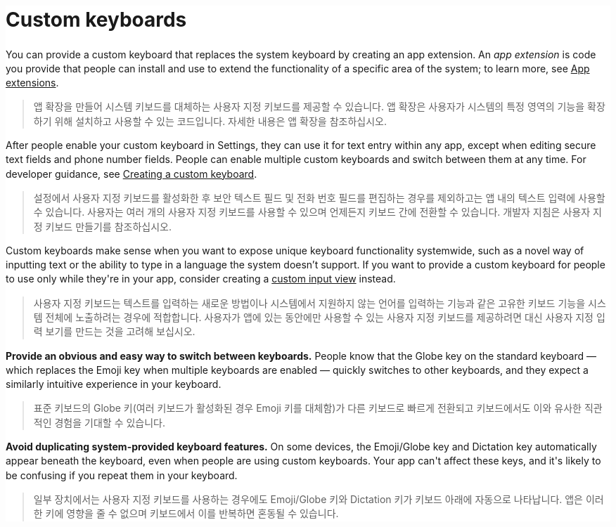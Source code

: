 


# **Custom keyboards**

You can provide a custom keyboard that replaces the system keyboard by creating an app extension. An *app extension* is code you provide that people can install and use to extend the functionality of a specific area of the system; to learn more, see [App extensions](https://developer.apple.com/app-extensions/).
> 앱 확장을 만들어 시스템 키보드를 대체하는 사용자 지정 키보드를 제공할 수 있습니다. 앱 확장은 사용자가 시스템의 특정 영역의 기능을 확장하기 위해 설치하고 사용할 수 있는 코드입니다. 자세한 내용은 앱 확장을 참조하십시오.
>




After people enable your custom keyboard in Settings, they can use it for text entry within any app, except when editing secure text fields and phone number fields. People can enable multiple custom keyboards and switch between them at any time. For developer guidance, see [Creating a custom keyboard](https://developer.apple.com/documentation/uikit/keyboards_and_input/creating_a_custom_keyboard).
> 설정에서 사용자 지정 키보드를 활성화한 후 보안 텍스트 필드 및 전화 번호 필드를 편집하는 경우를 제외하고는 앱 내의 텍스트 입력에 사용할 수 있습니다. 사용자는 여러 개의 사용자 지정 키보드를 사용할 수 있으며 언제든지 키보드 간에 전환할 수 있습니다. 개발자 지침은 사용자 지정 키보드 만들기를 참조하십시오.
>




Custom keyboards make sense when you want to expose unique keyboard functionality systemwide, such as a novel way of inputting text or the ability to type in a language the system doesn’t support. If you want to provide a custom keyboard for people to use only while they're in your app, consider creating a [custom input view](https://developer.apple.com/design/human-interface-guidelines/components/selection-and-input/onscreen-keyboards#custom-input-views) instead.
> 사용자 지정 키보드는 텍스트를 입력하는 새로운 방법이나 시스템에서 지원하지 않는 언어를 입력하는 기능과 같은 고유한 키보드 기능을 시스템 전체에 노출하려는 경우에 적합합니다. 사용자가 앱에 있는 동안에만 사용할 수 있는 사용자 지정 키보드를 제공하려면 대신 사용자 지정 입력 보기를 만드는 것을 고려해 보십시오.
>




**Provide an obvious and easy way to switch between keyboards.** People know that the Globe key on the standard keyboard — which replaces the Emoji key when multiple keyboards are enabled — quickly switches to other keyboards, and they expect a similarly intuitive experience in your keyboard.
> 표준 키보드의 Globe 키(여러 키보드가 활성화된 경우 Emoji 키를 대체함)가 다른 키보드로 빠르게 전환되고 키보드에서도 이와 유사한 직관적인 경험을 기대할 수 있습니다.
>




**Avoid duplicating system-provided keyboard features.** On some devices, the Emoji/Globe key and Dictation key automatically appear beneath the keyboard, even when people are using custom keyboards. Your app can't affect these keys, and it's likely to be confusing if you repeat them in your keyboard.
> 일부 장치에서는 사용자 지정 키보드를 사용하는 경우에도 Emoji/Globe 키와 Dictation 키가 키보드 아래에 자동으로 나타납니다. 앱은 이러한 키에 영향을 줄 수 없으며 키보드에서 이를 반복하면 혼동될 수 있습니다.
>



